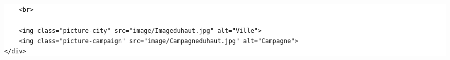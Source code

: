 		<br>

		<img class="picture-city" src="image/Imageduhaut.jpg" alt="Ville">
		<img class="picture-campaign" src="image/Campagneduhaut.jpg" alt="Campagne">
	</div>
